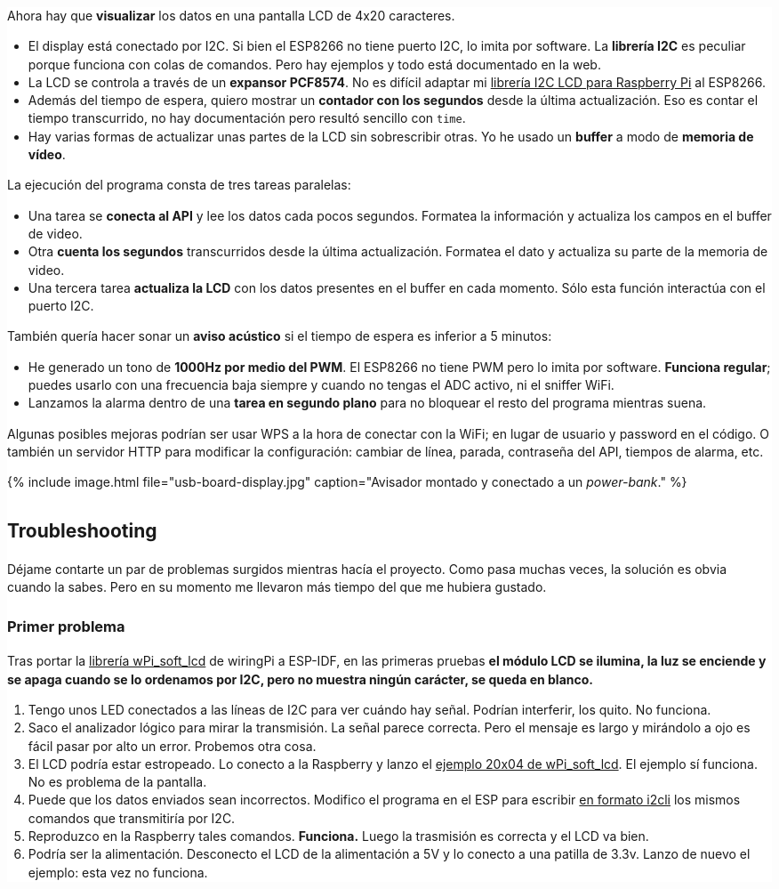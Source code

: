 Ahora hay que **visualizar** los datos en una pantalla LCD de 4x20 caracteres.

- El display está conectado por I2C. Si bien el ESP8266 no tiene puerto I2C, lo imita por software. La **librería I2C** es peculiar porque funciona con colas de comandos. Pero hay ejemplos y todo está documentado en la web.
- La LCD se controla a través de un **expansor PCF8574**. No es difícil adaptar mi [librería I2C LCD para Raspberry Pi](https://www.electronicayciencia.com/wPi_soft_lcd/) al ESP8266.
- Además del tiempo de espera, quiero mostrar un **contador con los segundos** desde la última actualización. Eso es contar el tiempo transcurrido, no hay documentación pero resultó sencillo con `time`.
- Hay varias formas de actualizar unas partes de la LCD sin sobrescribir otras. Yo he usado un **buffer** a modo de **memoria de vídeo**.

La ejecución del programa consta de tres tareas paralelas:

- Una tarea se **conecta al API** y lee los datos cada pocos segundos. Formatea la información y actualiza los campos en el buffer de video.
- Otra **cuenta los segundos** transcurridos desde la última actualización. Formatea el dato y actualiza su parte de la memoria de video.
- Una tercera tarea **actualiza la LCD** con los datos presentes en el buffer en cada momento. Sólo esta función interactúa con el puerto I2C.

También quería hacer sonar un **aviso acústico** si el tiempo de espera es inferior a 5 minutos:

- He generado un tono de **1000Hz por medio del PWM**. El ESP8266 no tiene PWM pero lo imita por software. **Funciona regular**; puedes usarlo con una frecuencia baja siempre y cuando no tengas el ADC activo, ni el sniffer WiFi.
- Lanzamos la alarma dentro de una **tarea en segundo plano** para no bloquear el resto del programa mientras suena.

Algunas posibles mejoras podrían ser usar WPS a la hora de conectar con la WiFi; en lugar de usuario y password en el código. O también un servidor HTTP para modificar la configuración: cambiar de línea, parada, contraseña del API, tiempos de alarma, etc.

{% include image.html file="usb-board-display.jpg" caption="Avisador montado y conectado a un *power-bank*." %}

## Troubleshooting

Déjame contarte un par de problemas surgidos mientras hacía el proyecto. Como pasa muchas veces, la solución es obvia cuando la sabes. Pero en su momento me llevaron más tiempo del que me hubiera gustado.

### Primer problema

Tras portar la [librería wPi_soft_lcd](https://www.electronicayciencia.com/wPi_soft_lcd/) de wiringPi a ESP-IDF, en las primeras pruebas **el módulo LCD se ilumina, la luz se enciende y se apaga cuando se lo ordenamos por I2C, pero no muestra ningún carácter, se queda en blanco.**

1. Tengo unos LED conectados a las líneas de I2C para ver cuándo hay señal. Podrían interferir, los quito. No funciona.
1. Saco el analizador lógico para mirar la transmisión. La señal parece correcta. Pero el mensaje es largo y mirándolo a ojo es fácil pasar por alto un error. Probemos otra cosa.
1. El LCD podría estar estropeado. Lo conecto a la Raspberry y lanzo el [ejemplo 20x04 de wPi_soft_lcd](https://www.electronicayciencia.com/wPi_soft_lcd/#example_20x4c). El ejemplo sí funciona. No es problema de la pantalla.
1. Puede que los datos enviados sean incorrectos. Modifico el programa en el ESP para escribir [en formato i2cli](https://www.electronicayciencia.com/wPi_soft_i2c/#i2clic) los mismos comandos que transmitiría por I2C.
1. Reproduzco en la Raspberry tales comandos. **Funciona.** Luego la trasmisión es correcta y el LCD va bien.
1. Podría ser la alimentación. Desconecto el LCD de la alimentación a 5V y lo conecto a una patilla de 3.3v. Lanzo de nuevo el ejemplo: esta vez no funciona.
